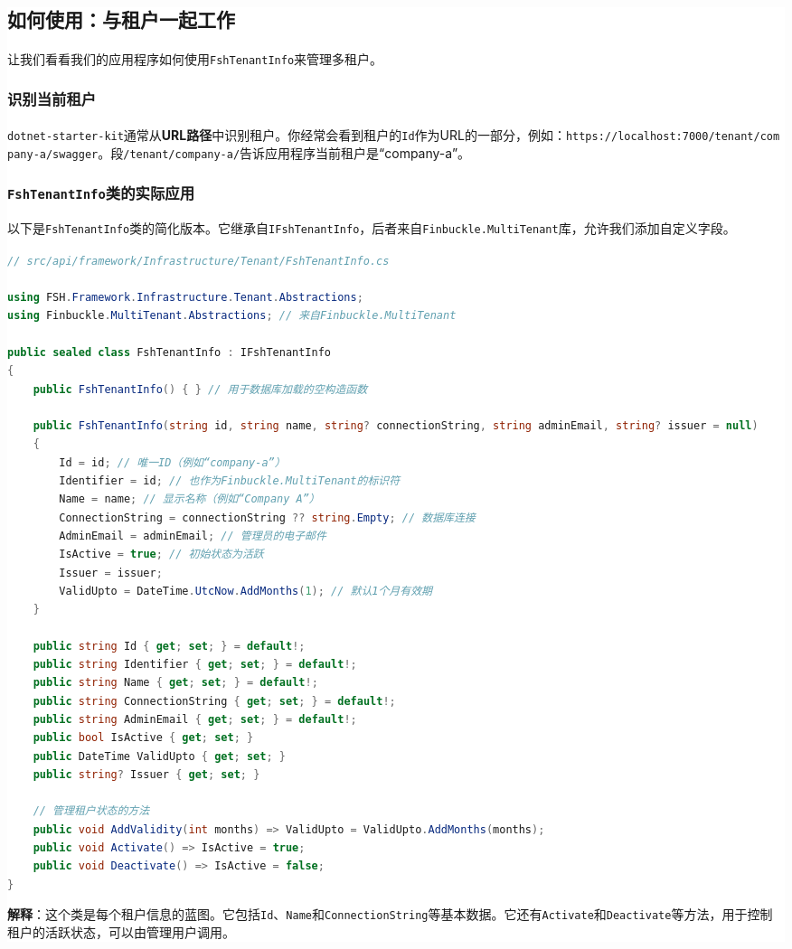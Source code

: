 ## 如何使用：与租户一起工作

让我们看看我们的应用程序如何使用`FshTenantInfo`来管理多租户。

### 识别当前租户

`dotnet-starter-kit`通常从**URL路径**中识别租户。你经常会看到租户的`Id`作为URL的一部分，例如：`https://localhost:7000/tenant/company-a/swagger`。段`/tenant/company-a/`告诉应用程序当前租户是“company-a”。

### `FshTenantInfo`类的实际应用

以下是`FshTenantInfo`类的简化版本。它继承自`IFshTenantInfo`，后者来自`Finbuckle.MultiTenant`库，允许我们添加自定义字段。

```csharp
// src/api/framework/Infrastructure/Tenant/FshTenantInfo.cs

using FSH.Framework.Infrastructure.Tenant.Abstractions;
using Finbuckle.MultiTenant.Abstractions; // 来自Finbuckle.MultiTenant

public sealed class FshTenantInfo : IFshTenantInfo
{
    public FshTenantInfo() { } // 用于数据库加载的空构造函数

    public FshTenantInfo(string id, string name, string? connectionString, string adminEmail, string? issuer = null)
    {
        Id = id; // 唯一ID（例如“company-a”）
        Identifier = id; // 也作为Finbuckle.MultiTenant的标识符
        Name = name; // 显示名称（例如“Company A”）
        ConnectionString = connectionString ?? string.Empty; // 数据库连接
        AdminEmail = adminEmail; // 管理员的电子邮件
        IsActive = true; // 初始状态为活跃
        Issuer = issuer;
        ValidUpto = DateTime.UtcNow.AddMonths(1); // 默认1个月有效期
    }

    public string Id { get; set; } = default!;
    public string Identifier { get; set; } = default!;
    public string Name { get; set; } = default!;
    public string ConnectionString { get; set; } = default!;
    public string AdminEmail { get; set; } = default!;
    public bool IsActive { get; set; }
    public DateTime ValidUpto { get; set; }
    public string? Issuer { get; set; }

    // 管理租户状态的方法
    public void AddValidity(int months) => ValidUpto = ValidUpto.AddMonths(months);
    public void Activate() => IsActive = true;
    public void Deactivate() => IsActive = false;
}
```
**解释**：这个类是每个租户信息的蓝图。它包括`Id`、`Name`和`ConnectionString`等基本数据。它还有`Activate`和`Deactivate`等方法，用于控制租户的活跃状态，可以由管理用户调用。
